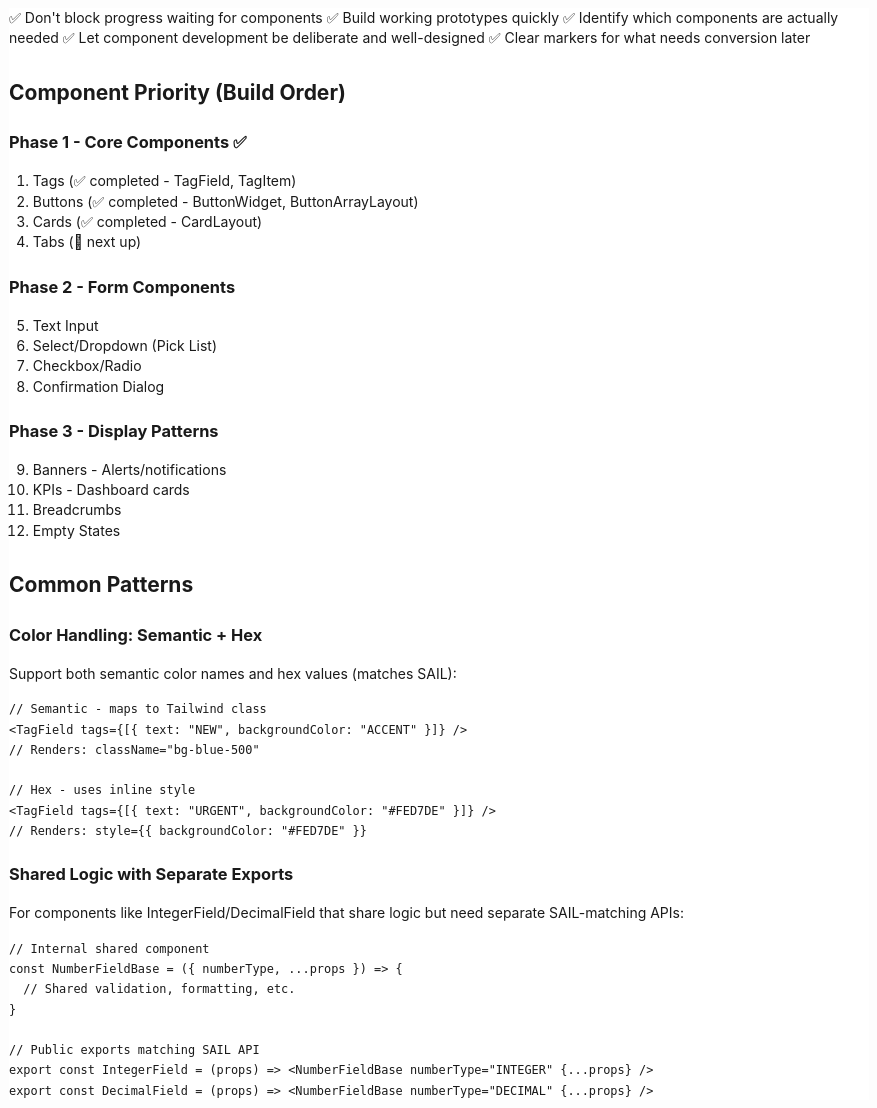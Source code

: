 ✅ Don't block progress waiting for components
✅ Build working prototypes quickly
✅ Identify which components are actually needed
✅ Let component development be deliberate and well-designed
✅ Clear markers for what needs conversion later

## Component Priority (Build Order)

### Phase 1 - Core Components ✅
1. Tags (✅ completed - TagField, TagItem)
2. Buttons (✅ completed - ButtonWidget, ButtonArrayLayout)
3. Cards (✅ completed - CardLayout)
4. Tabs (🚧 next up)

### Phase 2 - Form Components
5. Text Input
6. Select/Dropdown (Pick List)
7. Checkbox/Radio
8. Confirmation Dialog

### Phase 3 - Display Patterns
9. Banners - Alerts/notifications
10. KPIs - Dashboard cards
11. Breadcrumbs
12. Empty States

## Common Patterns

### Color Handling: Semantic + Hex

Support both semantic color names and hex values (matches SAIL):

```tsx
// Semantic - maps to Tailwind class
<TagField tags={[{ text: "NEW", backgroundColor: "ACCENT" }]} />
// Renders: className="bg-blue-500"

// Hex - uses inline style
<TagField tags={[{ text: "URGENT", backgroundColor: "#FED7DE" }]} />
// Renders: style={{ backgroundColor: "#FED7DE" }}
```

### Shared Logic with Separate Exports

For components like IntegerField/DecimalField that share logic but need separate SAIL-matching APIs:

```tsx
// Internal shared component
const NumberFieldBase = ({ numberType, ...props }) => {
  // Shared validation, formatting, etc.
}

// Public exports matching SAIL API
export const IntegerField = (props) => <NumberFieldBase numberType="INTEGER" {...props} />
export const DecimalField = (props) => <NumberFieldBase numberType="DECIMAL" {...props} />
```
